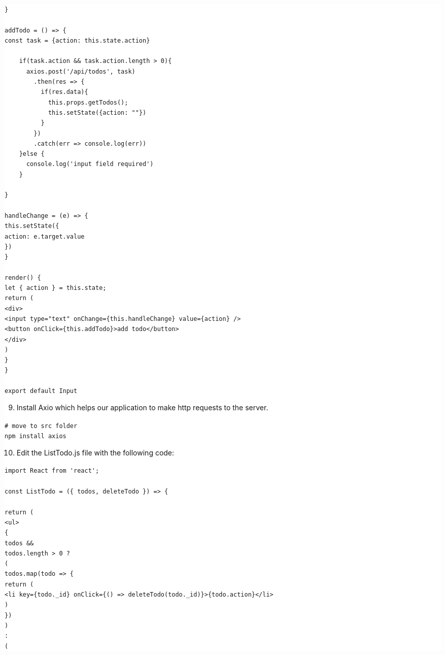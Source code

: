 ```
} 

addTodo = () => {
const task = {action: this.state.action}

    if(task.action && task.action.length > 0){
      axios.post('/api/todos', task)
        .then(res => {
          if(res.data){
            this.props.getTodos();
            this.setState({action: ""})
          }
        })
        .catch(err => console.log(err))
    }else {
      console.log('input field required')
    }

}

handleChange = (e) => {
this.setState({
action: e.target.value
})
}

render() {
let { action } = this.state;
return (
<div>
<input type="text" onChange={this.handleChange} value={action} />
<button onClick={this.addTodo}>add todo</button>
</div>
)
}
}

export default Input
```
9. Install Axio which helps our application to make http requests to the server.
```
# move to src folder
npm install axios 
```
10. Edit the ListTodo.js file with the following code:
```
import React from 'react';

const ListTodo = ({ todos, deleteTodo }) => {

return (
<ul>
{
todos &&
todos.length > 0 ?
(
todos.map(todo => {
return (
<li key={todo._id} onClick={() => deleteTodo(todo._id)}>{todo.action}</li>
)
})
)
:
(
```